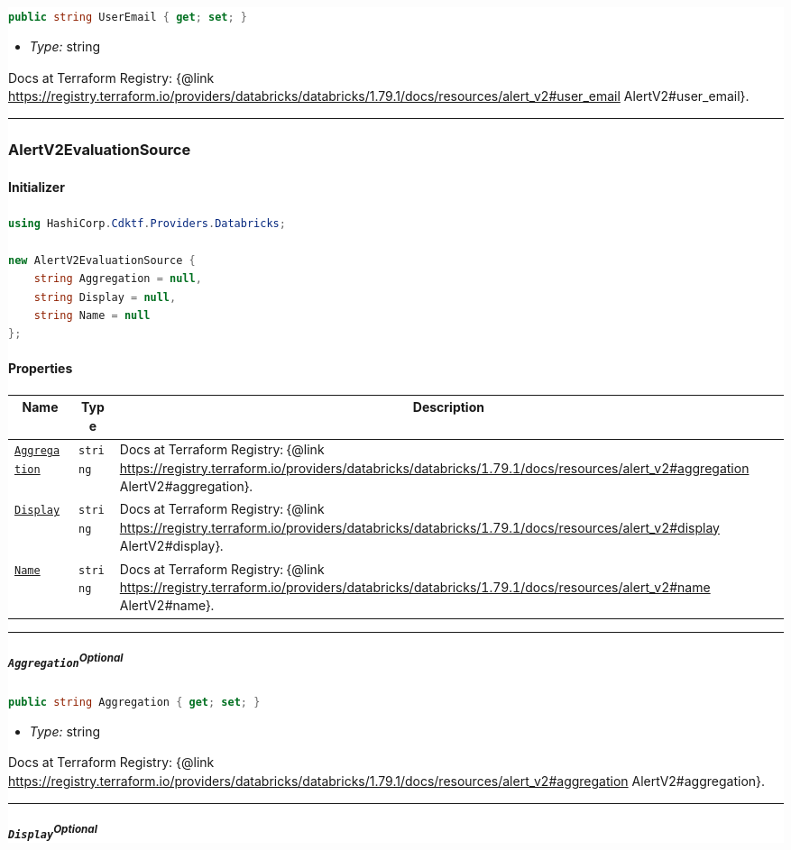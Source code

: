 ```csharp
public string UserEmail { get; set; }
```

- *Type:* string

Docs at Terraform Registry: {@link https://registry.terraform.io/providers/databricks/databricks/1.79.1/docs/resources/alert_v2#user_email AlertV2#user_email}.

---

### AlertV2EvaluationSource <a name="AlertV2EvaluationSource" id="@cdktf/provider-databricks.alertV2.AlertV2EvaluationSource"></a>

#### Initializer <a name="Initializer" id="@cdktf/provider-databricks.alertV2.AlertV2EvaluationSource.Initializer"></a>

```csharp
using HashiCorp.Cdktf.Providers.Databricks;

new AlertV2EvaluationSource {
    string Aggregation = null,
    string Display = null,
    string Name = null
};
```

#### Properties <a name="Properties" id="Properties"></a>

| **Name** | **Type** | **Description** |
| --- | --- | --- |
| <code><a href="#@cdktf/provider-databricks.alertV2.AlertV2EvaluationSource.property.aggregation">Aggregation</a></code> | <code>string</code> | Docs at Terraform Registry: {@link https://registry.terraform.io/providers/databricks/databricks/1.79.1/docs/resources/alert_v2#aggregation AlertV2#aggregation}. |
| <code><a href="#@cdktf/provider-databricks.alertV2.AlertV2EvaluationSource.property.display">Display</a></code> | <code>string</code> | Docs at Terraform Registry: {@link https://registry.terraform.io/providers/databricks/databricks/1.79.1/docs/resources/alert_v2#display AlertV2#display}. |
| <code><a href="#@cdktf/provider-databricks.alertV2.AlertV2EvaluationSource.property.name">Name</a></code> | <code>string</code> | Docs at Terraform Registry: {@link https://registry.terraform.io/providers/databricks/databricks/1.79.1/docs/resources/alert_v2#name AlertV2#name}. |

---

##### `Aggregation`<sup>Optional</sup> <a name="Aggregation" id="@cdktf/provider-databricks.alertV2.AlertV2EvaluationSource.property.aggregation"></a>

```csharp
public string Aggregation { get; set; }
```

- *Type:* string

Docs at Terraform Registry: {@link https://registry.terraform.io/providers/databricks/databricks/1.79.1/docs/resources/alert_v2#aggregation AlertV2#aggregation}.

---

##### `Display`<sup>Optional</sup> <a name="Display" id="@cdktf/provider-databricks.alertV2.AlertV2EvaluationSource.property.display"></a>
